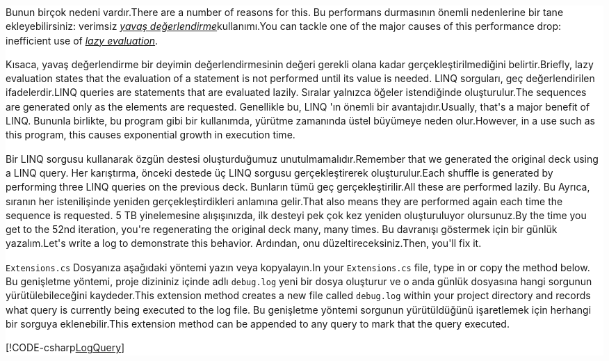 <span data-ttu-id="37bf5-216">Bunun birçok nedeni vardır.</span><span class="sxs-lookup"><span data-stu-id="37bf5-216">There are a number of reasons for this.</span></span> <span data-ttu-id="37bf5-217">Bu performans durmasının önemli nedenlerine bir tane ekleyebilirsiniz: verimsiz [*yavaş değerlendirme*](../programming-guide/concepts/linq/deferred-execution-and-lazy-evaluation-in-linq-to-xml.md)kullanımı.</span><span class="sxs-lookup"><span data-stu-id="37bf5-217">You can tackle one of the major causes of this performance drop: inefficient use of [*lazy evaluation*](../programming-guide/concepts/linq/deferred-execution-and-lazy-evaluation-in-linq-to-xml.md).</span></span>

<span data-ttu-id="37bf5-218">Kısaca, yavaş değerlendirme bir deyimin değerlendirmesinin değeri gerekli olana kadar gerçekleştirilmediğini belirtir.</span><span class="sxs-lookup"><span data-stu-id="37bf5-218">Briefly, lazy evaluation states that the evaluation of a statement is not performed until its value is needed.</span></span> <span data-ttu-id="37bf5-219">LINQ sorguları, geç değerlendirilen ifadelerdir.</span><span class="sxs-lookup"><span data-stu-id="37bf5-219">LINQ queries are statements that are evaluated lazily.</span></span> <span data-ttu-id="37bf5-220">Sıralar yalnızca öğeler istendiğinde oluşturulur.</span><span class="sxs-lookup"><span data-stu-id="37bf5-220">The sequences are generated only as the elements are requested.</span></span> <span data-ttu-id="37bf5-221">Genellikle bu, LINQ 'ın önemli bir avantajıdır.</span><span class="sxs-lookup"><span data-stu-id="37bf5-221">Usually, that's a major benefit of LINQ.</span></span> <span data-ttu-id="37bf5-222">Bununla birlikte, bu program gibi bir kullanımda, yürütme zamanında üstel büyümeye neden olur.</span><span class="sxs-lookup"><span data-stu-id="37bf5-222">However, in a use such as this program, this causes exponential growth in execution time.</span></span>

<span data-ttu-id="37bf5-223">Bir LINQ sorgusu kullanarak özgün destesi oluşturduğumuz unutulmamalıdır.</span><span class="sxs-lookup"><span data-stu-id="37bf5-223">Remember that we generated the original deck using a LINQ query.</span></span> <span data-ttu-id="37bf5-224">Her karıştırma, önceki destede üç LINQ sorgusu gerçekleştirerek oluşturulur.</span><span class="sxs-lookup"><span data-stu-id="37bf5-224">Each shuffle is generated by performing three LINQ queries on the previous deck.</span></span> <span data-ttu-id="37bf5-225">Bunların tümü geç gerçekleştirilir.</span><span class="sxs-lookup"><span data-stu-id="37bf5-225">All these are performed lazily.</span></span> <span data-ttu-id="37bf5-226">Bu Ayrıca, sıranın her istenilişinde yeniden gerçekleştirdikleri anlamına gelir.</span><span class="sxs-lookup"><span data-stu-id="37bf5-226">That also means they are performed again each time the sequence is requested.</span></span> <span data-ttu-id="37bf5-227">5 TB yinelemesine alışışınızda, ilk desteyi pek çok kez yeniden oluşturuluyor olursunuz.</span><span class="sxs-lookup"><span data-stu-id="37bf5-227">By the time you get to the 52nd iteration, you're regenerating the original deck many, many times.</span></span> <span data-ttu-id="37bf5-228">Bu davranışı göstermek için bir günlük yazalım.</span><span class="sxs-lookup"><span data-stu-id="37bf5-228">Let's write a log to demonstrate this behavior.</span></span> <span data-ttu-id="37bf5-229">Ardından, onu düzeltireceksiniz.</span><span class="sxs-lookup"><span data-stu-id="37bf5-229">Then, you'll fix it.</span></span>

<span data-ttu-id="37bf5-230">`Extensions.cs` Dosyanıza aşağıdaki yöntemi yazın veya kopyalayın.</span><span class="sxs-lookup"><span data-stu-id="37bf5-230">In your `Extensions.cs` file, type in or copy the method below.</span></span> <span data-ttu-id="37bf5-231">Bu genişletme yöntemi, proje dizininiz içinde adlı `debug.log` yeni bir dosya oluşturur ve o anda günlük dosyasına hangi sorgunun yürütülebileceğini kaydeder.</span><span class="sxs-lookup"><span data-stu-id="37bf5-231">This extension method creates a new file called `debug.log` within your project directory and records what query is currently being executed to the log file.</span></span> <span data-ttu-id="37bf5-232">Bu genişletme yöntemi sorgunun yürütüldüğünü işaretlemek için herhangi bir sorguya eklenebilir.</span><span class="sxs-lookup"><span data-stu-id="37bf5-232">This extension method can be appended to any query to mark that the query executed.</span></span>

[!CODE-csharp[LogQuery](../../../samples/csharp/getting-started/console-linq/extensions.cs?name=snippet3)]
